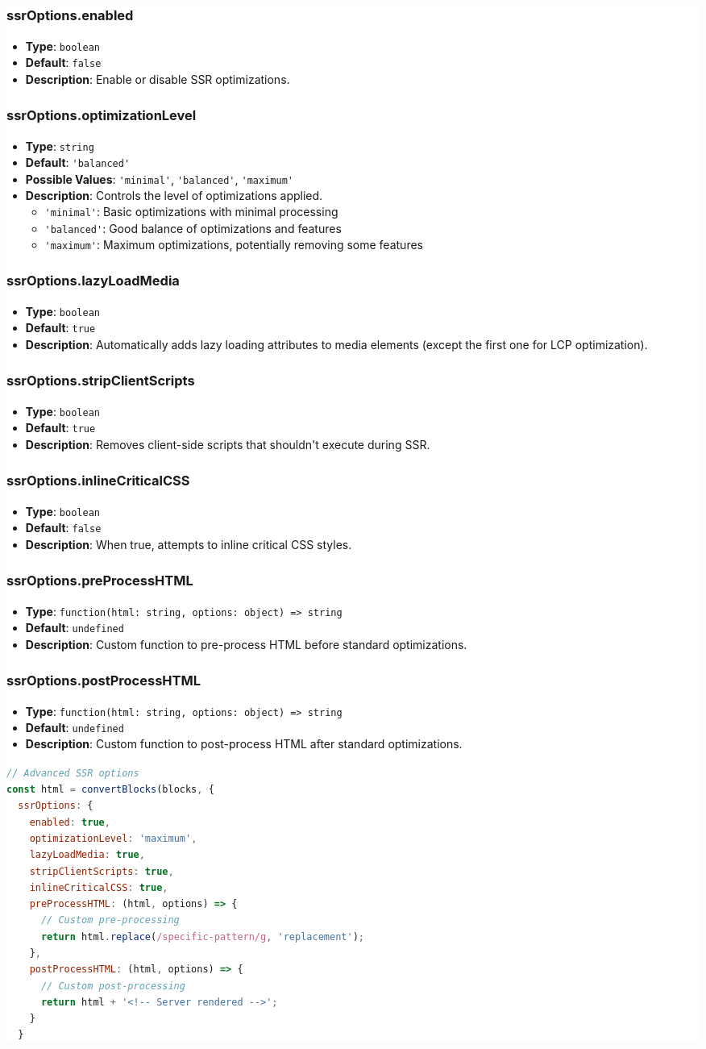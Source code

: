 ### ssrOptions.enabled

- **Type**: `boolean`
- **Default**: `false`
- **Description**: Enable or disable SSR optimizations.

### ssrOptions.optimizationLevel

- **Type**: `string`
- **Default**: `'balanced'`
- **Possible Values**: `'minimal'`, `'balanced'`, `'maximum'`
- **Description**: Controls the level of optimizations applied.
  - `'minimal'`: Basic optimizations with minimal processing
  - `'balanced'`: Good balance of optimizations and features
  - `'maximum'`: Maximum optimizations, potentially removing some features

### ssrOptions.lazyLoadMedia

- **Type**: `boolean`
- **Default**: `true`
- **Description**: Automatically adds lazy loading attributes to media elements (except the first one for LCP optimization).

### ssrOptions.stripClientScripts

- **Type**: `boolean`
- **Default**: `true`
- **Description**: Removes client-side scripts that shouldn't execute during SSR.

### ssrOptions.inlineCriticalCSS

- **Type**: `boolean`
- **Default**: `false`
- **Description**: When true, attempts to inline critical CSS styles.

### ssrOptions.preProcessHTML

- **Type**: `function(html: string, options: object) => string`
- **Default**: `undefined`
- **Description**: Custom function to pre-process HTML before standard optimizations.

### ssrOptions.postProcessHTML

- **Type**: `function(html: string, options: object) => string`
- **Default**: `undefined`
- **Description**: Custom function to post-process HTML after standard optimizations.

```javascript
// Advanced SSR options
const html = convertBlocks(blocks, {
  ssrOptions: {
    enabled: true,
    optimizationLevel: 'maximum',
    lazyLoadMedia: true,
    stripClientScripts: true,
    inlineCriticalCSS: true,
    preProcessHTML: (html, options) => {
      // Custom pre-processing
      return html.replace(/specific-pattern/g, 'replacement');
    },
    postProcessHTML: (html, options) => {
      // Custom post-processing
      return html + '<!-- Server rendered -->';
    }
  }
```